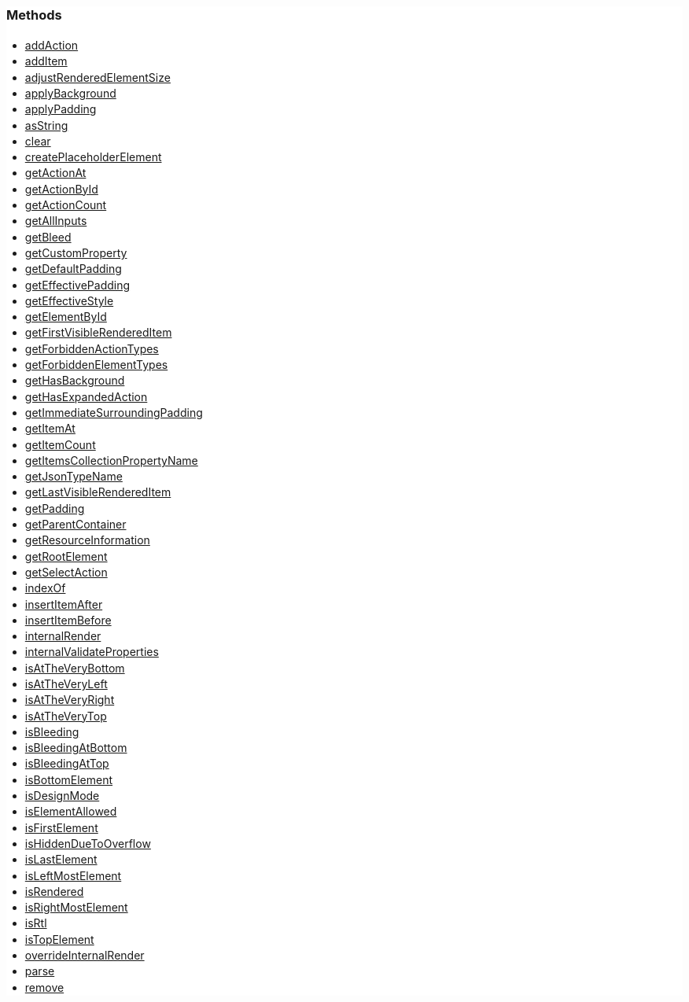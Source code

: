 ### Methods

* [addAction](containerwithactions.md#addaction)
* [addItem](containerwithactions.md#additem)
* [adjustRenderedElementSize](containerwithactions.md#protected-adjustrenderedelementsize)
* [applyBackground](containerwithactions.md#protected-applybackground)
* [applyPadding](containerwithactions.md#protected-applypadding)
* [asString](containerwithactions.md#asstring)
* [clear](containerwithactions.md#clear)
* [createPlaceholderElement](containerwithactions.md#protected-createplaceholderelement)
* [getActionAt](containerwithactions.md#getactionat)
* [getActionById](containerwithactions.md#getactionbyid)
* [getActionCount](containerwithactions.md#getactioncount)
* [getAllInputs](containerwithactions.md#getallinputs)
* [getBleed](containerwithactions.md#protected-getbleed)
* [getCustomProperty](containerwithactions.md#getcustomproperty)
* [getDefaultPadding](containerwithactions.md#protected-getdefaultpadding)
* [getEffectivePadding](containerwithactions.md#geteffectivepadding)
* [getEffectiveStyle](containerwithactions.md#geteffectivestyle)
* [getElementById](containerwithactions.md#getelementbyid)
* [getFirstVisibleRenderedItem](containerwithactions.md#getfirstvisiblerendereditem)
* [getForbiddenActionTypes](containerwithactions.md#getforbiddenactiontypes)
* [getForbiddenElementTypes](containerwithactions.md#getforbiddenelementtypes)
* [getHasBackground](containerwithactions.md#protected-gethasbackground)
* [getHasExpandedAction](containerwithactions.md#protected-gethasexpandedaction)
* [getImmediateSurroundingPadding](containerwithactions.md#getimmediatesurroundingpadding)
* [getItemAt](containerwithactions.md#getitemat)
* [getItemCount](containerwithactions.md#getitemcount)
* [getItemsCollectionPropertyName](containerwithactions.md#protected-getitemscollectionpropertyname)
* [getJsonTypeName](containerwithactions.md#getjsontypename)
* [getLastVisibleRenderedItem](containerwithactions.md#getlastvisiblerendereditem)
* [getPadding](containerwithactions.md#protected-getpadding)
* [getParentContainer](containerwithactions.md#getparentcontainer)
* [getResourceInformation](containerwithactions.md#getresourceinformation)
* [getRootElement](containerwithactions.md#getrootelement)
* [getSelectAction](containerwithactions.md#protected-getselectaction)
* [indexOf](containerwithactions.md#indexof)
* [insertItemAfter](containerwithactions.md#insertitemafter)
* [insertItemBefore](containerwithactions.md#insertitembefore)
* [internalRender](containerwithactions.md#protected-internalrender)
* [internalValidateProperties](containerwithactions.md#internalvalidateproperties)
* [isAtTheVeryBottom](containerwithactions.md#isattheverybottom)
* [isAtTheVeryLeft](containerwithactions.md#isattheveryleft)
* [isAtTheVeryRight](containerwithactions.md#isattheveryright)
* [isAtTheVeryTop](containerwithactions.md#isattheverytop)
* [isBleeding](containerwithactions.md#isbleeding)
* [isBleedingAtBottom](containerwithactions.md#isbleedingatbottom)
* [isBleedingAtTop](containerwithactions.md#isbleedingattop)
* [isBottomElement](containerwithactions.md#isbottomelement)
* [isDesignMode](containerwithactions.md#isdesignmode)
* [isElementAllowed](containerwithactions.md#protected-iselementallowed)
* [isFirstElement](containerwithactions.md#isfirstelement)
* [isHiddenDueToOverflow](containerwithactions.md#ishiddenduetooverflow)
* [isLastElement](containerwithactions.md#islastelement)
* [isLeftMostElement](containerwithactions.md#isleftmostelement)
* [isRendered](containerwithactions.md#isrendered)
* [isRightMostElement](containerwithactions.md#isrightmostelement)
* [isRtl](containerwithactions.md#isrtl)
* [isTopElement](containerwithactions.md#istopelement)
* [overrideInternalRender](containerwithactions.md#protected-overrideinternalrender)
* [parse](containerwithactions.md#parse)
* [remove](containerwithactions.md#remove)